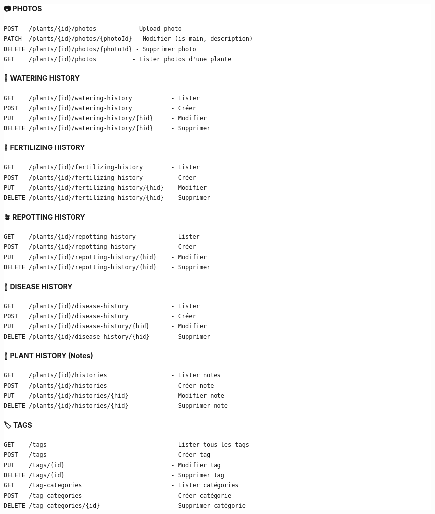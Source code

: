 #### 📷 PHOTOS
```
POST   /plants/{id}/photos          - Upload photo
PATCH  /plants/{id}/photos/{photoId} - Modifier (is_main, description)
DELETE /plants/{id}/photos/{photoId} - Supprimer photo
GET    /plants/{id}/photos          - Lister photos d'une plante
```

#### 🚿 WATERING HISTORY
```
GET    /plants/{id}/watering-history           - Lister
POST   /plants/{id}/watering-history           - Créer
PUT    /plants/{id}/watering-history/{hid}     - Modifier
DELETE /plants/{id}/watering-history/{hid}     - Supprimer
```

#### 🧂 FERTILIZING HISTORY
```
GET    /plants/{id}/fertilizing-history        - Lister
POST   /plants/{id}/fertilizing-history        - Créer
PUT    /plants/{id}/fertilizing-history/{hid}  - Modifier
DELETE /plants/{id}/fertilizing-history/{hid}  - Supprimer
```

#### 🪴 REPOTTING HISTORY
```
GET    /plants/{id}/repotting-history          - Lister
POST   /plants/{id}/repotting-history          - Créer
PUT    /plants/{id}/repotting-history/{hid}    - Modifier
DELETE /plants/{id}/repotting-history/{hid}    - Supprimer
```

#### 🦠 DISEASE HISTORY
```
GET    /plants/{id}/disease-history            - Lister
POST   /plants/{id}/disease-history            - Créer
PUT    /plants/{id}/disease-history/{hid}      - Modifier
DELETE /plants/{id}/disease-history/{hid}      - Supprimer
```

#### 📝 PLANT HISTORY (Notes)
```
GET    /plants/{id}/histories                  - Lister notes
POST   /plants/{id}/histories                  - Créer note
PUT    /plants/{id}/histories/{hid}            - Modifier note
DELETE /plants/{id}/histories/{hid}            - Supprimer note
```

#### 🏷️ TAGS
```
GET    /tags                                   - Lister tous les tags
POST   /tags                                   - Créer tag
PUT    /tags/{id}                              - Modifier tag
DELETE /tags/{id}                              - Supprimer tag
GET    /tag-categories                         - Lister catégories
POST   /tag-categories                         - Créer catégorie
DELETE /tag-categories/{id}                    - Supprimer catégorie
```
